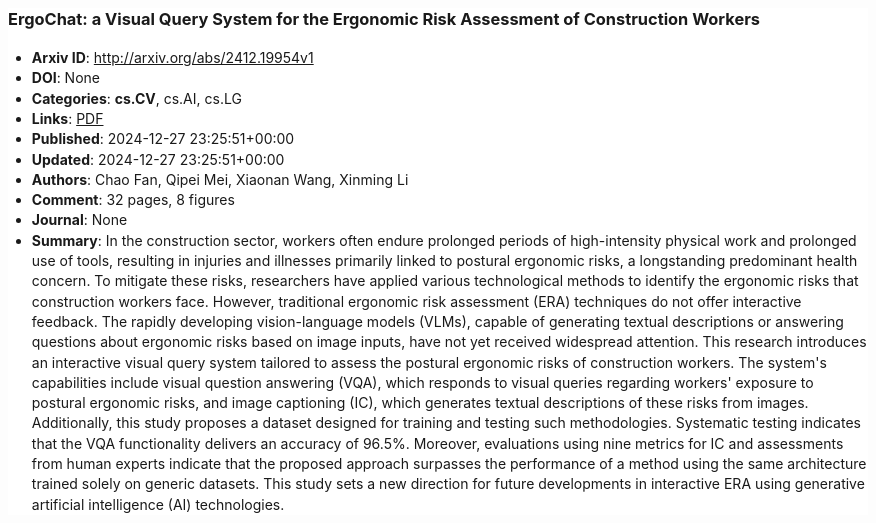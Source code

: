 

### ErgoChat: a Visual Query System for the Ergonomic Risk Assessment of Construction Workers
- **Arxiv ID**: http://arxiv.org/abs/2412.19954v1
- **DOI**: None
- **Categories**: **cs.CV**, cs.AI, cs.LG
- **Links**: [PDF](http://arxiv.org/pdf/2412.19954v1)
- **Published**: 2024-12-27 23:25:51+00:00
- **Updated**: 2024-12-27 23:25:51+00:00
- **Authors**: Chao Fan, Qipei Mei, Xiaonan Wang, Xinming Li
- **Comment**: 32 pages, 8 figures
- **Journal**: None
- **Summary**: In the construction sector, workers often endure prolonged periods of high-intensity physical work and prolonged use of tools, resulting in injuries and illnesses primarily linked to postural ergonomic risks, a longstanding predominant health concern. To mitigate these risks, researchers have applied various technological methods to identify the ergonomic risks that construction workers face. However, traditional ergonomic risk assessment (ERA) techniques do not offer interactive feedback. The rapidly developing vision-language models (VLMs), capable of generating textual descriptions or answering questions about ergonomic risks based on image inputs, have not yet received widespread attention. This research introduces an interactive visual query system tailored to assess the postural ergonomic risks of construction workers. The system's capabilities include visual question answering (VQA), which responds to visual queries regarding workers' exposure to postural ergonomic risks, and image captioning (IC), which generates textual descriptions of these risks from images. Additionally, this study proposes a dataset designed for training and testing such methodologies. Systematic testing indicates that the VQA functionality delivers an accuracy of 96.5%. Moreover, evaluations using nine metrics for IC and assessments from human experts indicate that the proposed approach surpasses the performance of a method using the same architecture trained solely on generic datasets. This study sets a new direction for future developments in interactive ERA using generative artificial intelligence (AI) technologies.



